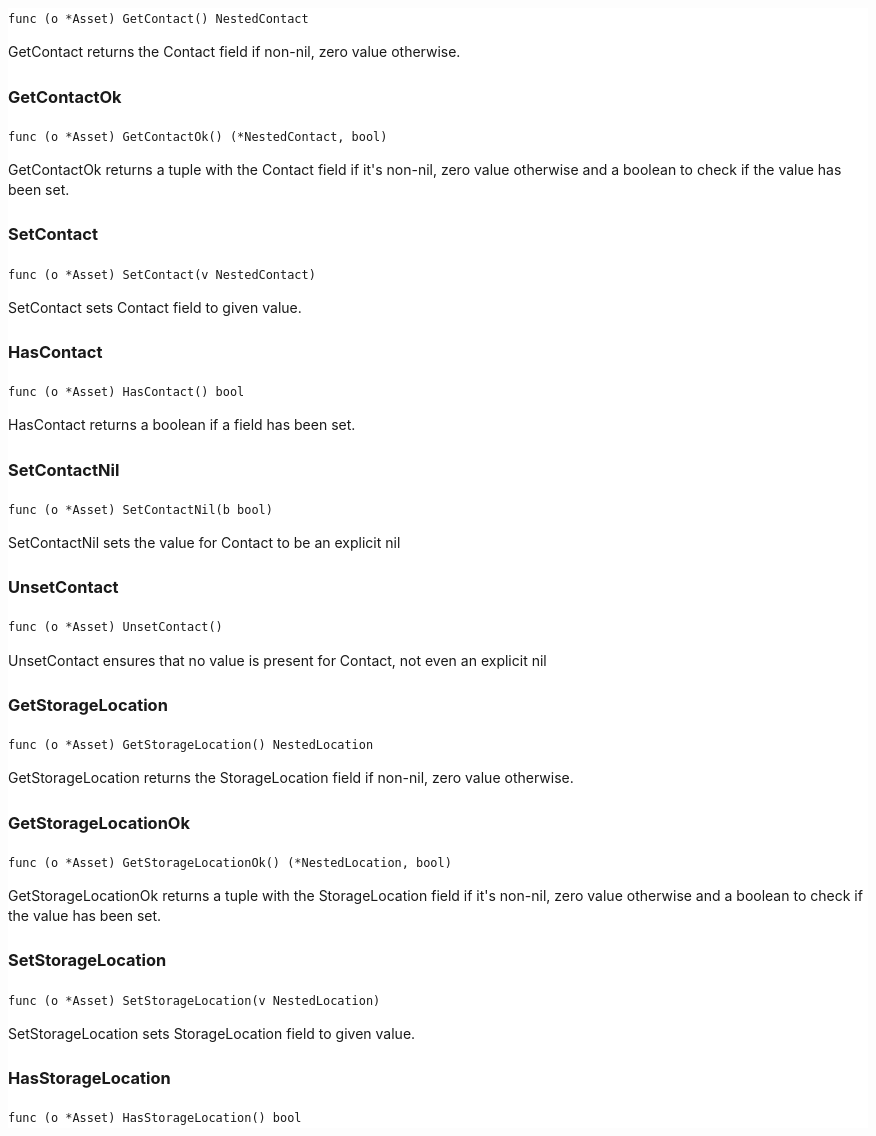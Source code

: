 `func (o *Asset) GetContact() NestedContact`

GetContact returns the Contact field if non-nil, zero value otherwise.

### GetContactOk

`func (o *Asset) GetContactOk() (*NestedContact, bool)`

GetContactOk returns a tuple with the Contact field if it's non-nil, zero value otherwise
and a boolean to check if the value has been set.

### SetContact

`func (o *Asset) SetContact(v NestedContact)`

SetContact sets Contact field to given value.

### HasContact

`func (o *Asset) HasContact() bool`

HasContact returns a boolean if a field has been set.

### SetContactNil

`func (o *Asset) SetContactNil(b bool)`

 SetContactNil sets the value for Contact to be an explicit nil

### UnsetContact
`func (o *Asset) UnsetContact()`

UnsetContact ensures that no value is present for Contact, not even an explicit nil
### GetStorageLocation

`func (o *Asset) GetStorageLocation() NestedLocation`

GetStorageLocation returns the StorageLocation field if non-nil, zero value otherwise.

### GetStorageLocationOk

`func (o *Asset) GetStorageLocationOk() (*NestedLocation, bool)`

GetStorageLocationOk returns a tuple with the StorageLocation field if it's non-nil, zero value otherwise
and a boolean to check if the value has been set.

### SetStorageLocation

`func (o *Asset) SetStorageLocation(v NestedLocation)`

SetStorageLocation sets StorageLocation field to given value.

### HasStorageLocation

`func (o *Asset) HasStorageLocation() bool`

